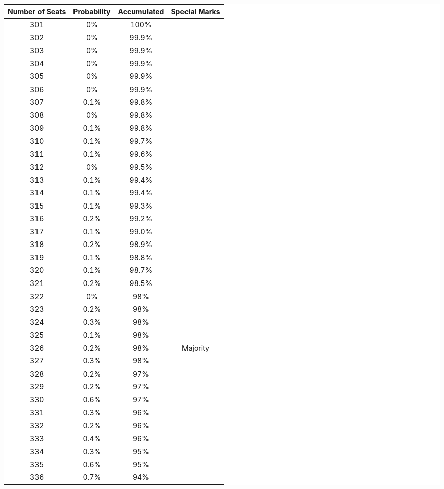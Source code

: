 | Number of Seats | Probability | Accumulated | Special Marks |
|:---------------:|:-----------:|:-----------:|:-------------:|
| 301 | 0% | 100% |  |
| 302 | 0% | 99.9% |  |
| 303 | 0% | 99.9% |  |
| 304 | 0% | 99.9% |  |
| 305 | 0% | 99.9% |  |
| 306 | 0% | 99.9% |  |
| 307 | 0.1% | 99.8% |  |
| 308 | 0% | 99.8% |  |
| 309 | 0.1% | 99.8% |  |
| 310 | 0.1% | 99.7% |  |
| 311 | 0.1% | 99.6% |  |
| 312 | 0% | 99.5% |  |
| 313 | 0.1% | 99.4% |  |
| 314 | 0.1% | 99.4% |  |
| 315 | 0.1% | 99.3% |  |
| 316 | 0.2% | 99.2% |  |
| 317 | 0.1% | 99.0% |  |
| 318 | 0.2% | 98.9% |  |
| 319 | 0.1% | 98.8% |  |
| 320 | 0.1% | 98.7% |  |
| 321 | 0.2% | 98.5% |  |
| 322 | 0% | 98% |  |
| 323 | 0.2% | 98% |  |
| 324 | 0.3% | 98% |  |
| 325 | 0.1% | 98% |  |
| 326 | 0.2% | 98% | Majority |
| 327 | 0.3% | 98% |  |
| 328 | 0.2% | 97% |  |
| 329 | 0.2% | 97% |  |
| 330 | 0.6% | 97% |  |
| 331 | 0.3% | 96% |  |
| 332 | 0.2% | 96% |  |
| 333 | 0.4% | 96% |  |
| 334 | 0.3% | 95% |  |
| 335 | 0.6% | 95% |  |
| 336 | 0.7% | 94% |  |